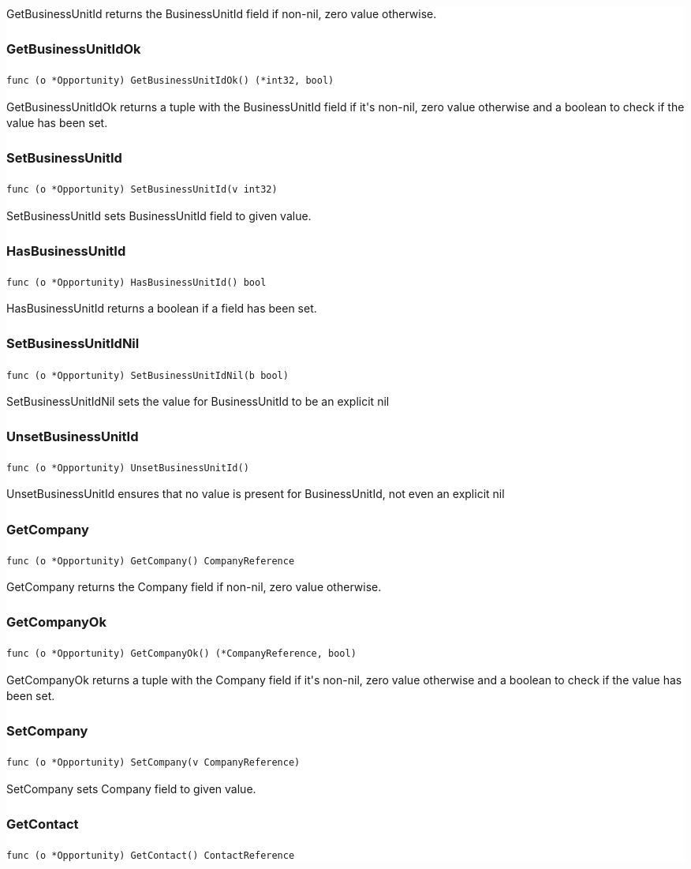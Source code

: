 GetBusinessUnitId returns the BusinessUnitId field if non-nil, zero value otherwise.

### GetBusinessUnitIdOk

`func (o *Opportunity) GetBusinessUnitIdOk() (*int32, bool)`

GetBusinessUnitIdOk returns a tuple with the BusinessUnitId field if it's non-nil, zero value otherwise
and a boolean to check if the value has been set.

### SetBusinessUnitId

`func (o *Opportunity) SetBusinessUnitId(v int32)`

SetBusinessUnitId sets BusinessUnitId field to given value.

### HasBusinessUnitId

`func (o *Opportunity) HasBusinessUnitId() bool`

HasBusinessUnitId returns a boolean if a field has been set.

### SetBusinessUnitIdNil

`func (o *Opportunity) SetBusinessUnitIdNil(b bool)`

 SetBusinessUnitIdNil sets the value for BusinessUnitId to be an explicit nil

### UnsetBusinessUnitId
`func (o *Opportunity) UnsetBusinessUnitId()`

UnsetBusinessUnitId ensures that no value is present for BusinessUnitId, not even an explicit nil
### GetCompany

`func (o *Opportunity) GetCompany() CompanyReference`

GetCompany returns the Company field if non-nil, zero value otherwise.

### GetCompanyOk

`func (o *Opportunity) GetCompanyOk() (*CompanyReference, bool)`

GetCompanyOk returns a tuple with the Company field if it's non-nil, zero value otherwise
and a boolean to check if the value has been set.

### SetCompany

`func (o *Opportunity) SetCompany(v CompanyReference)`

SetCompany sets Company field to given value.


### GetContact

`func (o *Opportunity) GetContact() ContactReference`
